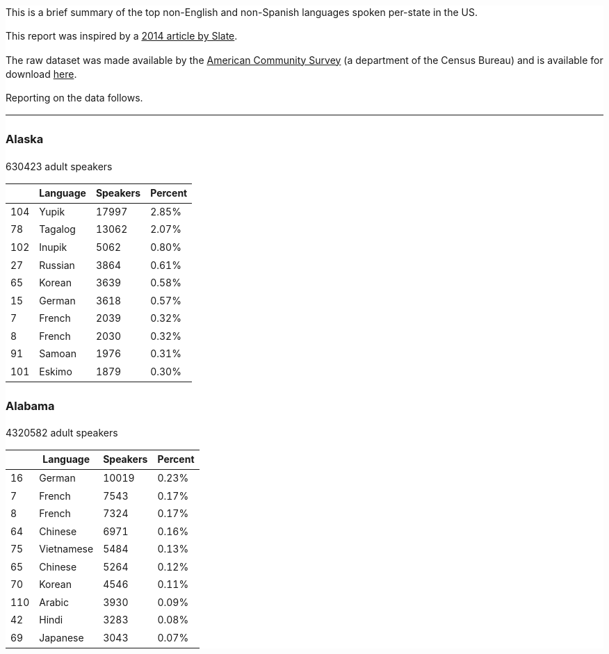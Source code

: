This is a brief summary of the top non-English and non-Spanish languages spoken per-state in the US.

This report was inspired by a [2014 article by Slate](http://www.slate.com/articles/arts/culturebox/2014/05/language_map_what_s_the_most_popular_language_in_your_state.html).

The raw dataset was made available by the [American Community Survey](http://www.census.gov/acs/www/) (a department of the Census Bureau) and is available for download [here](https://www.census.gov/hhes/socdemo/language/data/other/detailed-lang-tables.xls).

Reporting on the data follows.

---

### Alaska
630423 adult speakers

|     | Language   |   Speakers | Percent   |
|-----|------------|------------|-----------|
| 104 | Yupik      |      17997 | 2.85%     |
|  78 | Tagalog    |      13062 | 2.07%     |
| 102 | Inupik     |       5062 | 0.80%     |
|  27 | Russian    |       3864 | 0.61%     |
|  65 | Korean     |       3639 | 0.58%     |
|  15 | German     |       3618 | 0.57%     |
|   7 | French     |       2039 | 0.32%     |
|   8 | French     |       2030 | 0.32%     |
|  91 | Samoan     |       1976 | 0.31%     |
| 101 | Eskimo     |       1879 | 0.30%     |

### Alabama
4320582 adult speakers

|     | Language   |   Speakers | Percent   |
|-----|------------|------------|-----------|
|  16 | German     |      10019 | 0.23%     |
|   7 | French     |       7543 | 0.17%     |
|   8 | French     |       7324 | 0.17%     |
|  64 | Chinese    |       6971 | 0.16%     |
|  75 | Vietnamese |       5484 | 0.13%     |
|  65 | Chinese    |       5264 | 0.12%     |
|  70 | Korean     |       4546 | 0.11%     |
| 110 | Arabic     |       3930 | 0.09%     |
|  42 | Hindi      |       3283 | 0.08%     |
|  69 | Japanese   |       3043 | 0.07%     |

